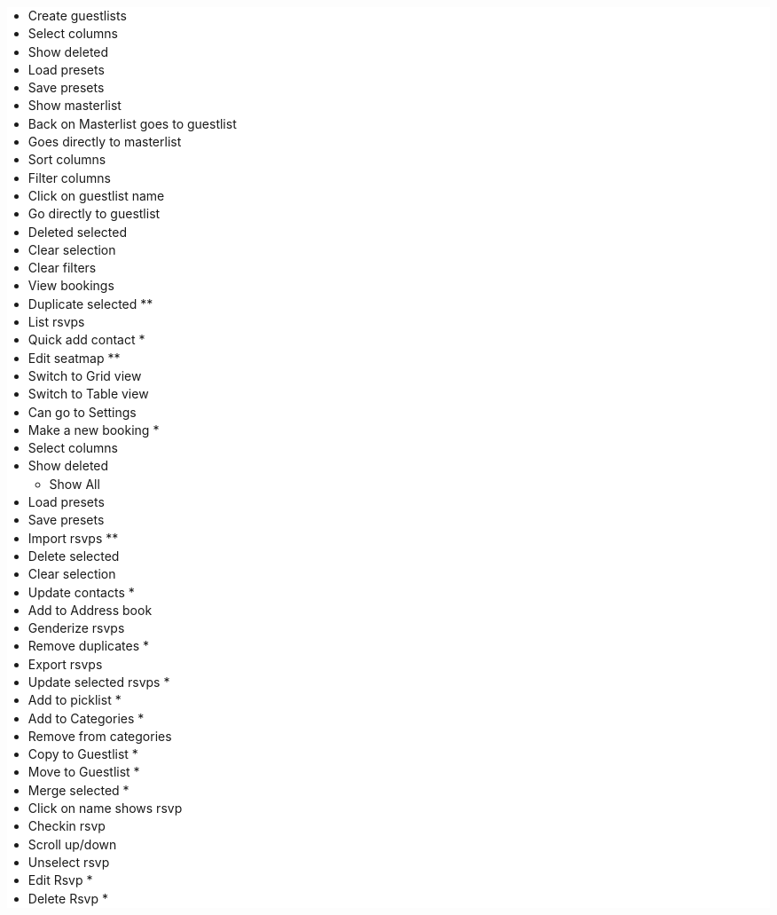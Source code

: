- Create guestlists  
- Select columns 
- Show deleted 
- Load presets 
- Save presets  
- Show masterlist
- Back on Masterlist goes to guestlist
- Goes directly to masterlist
- Sort columns  
- Filter columns  
- Click on guestlist name 
- Go directly to guestlist 
- Deleted selected 
- Clear selection  
- Clear filters  
- View bookings  
- Duplicate selected **
- List rsvps
- Quick add contact *
- Edit seatmap **
- Switch to Grid view
- Switch to Table view 
- Can go to Settings 
- Make a new booking *
- Select columns 
- Show deleted 
  - Show All 
- Load presets 
- Save presets 
- Import rsvps **
- Delete selected 
- Clear selection 
- Update contacts *
- Add to Address book 
- Genderize rsvps 
- Remove duplicates *
- Export rsvps 
- Update selected rsvps *
- Add to picklist *
- Add to Categories *
- Remove from categories 
- Copy to Guestlist *
- Move to Guestlist *
- Merge selected *
- Click on name shows rsvp 
- Checkin rsvp 
- Scroll up/down 
- Unselect rsvp 
- Edit Rsvp *
- Delete Rsvp *

